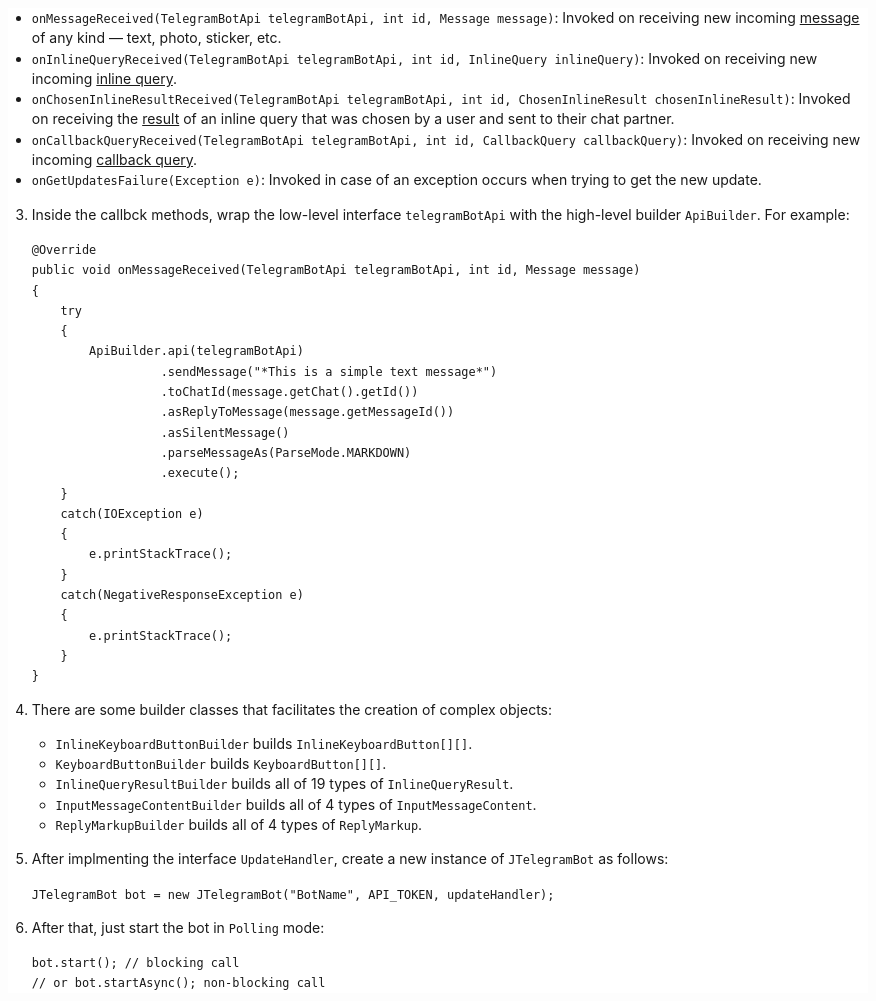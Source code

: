    - `onMessageReceived(TelegramBotApi telegramBotApi, int id, Message message)`: Invoked on receiving new incoming [message](https://core.telegram.org/bots/api#message) of any kind — text, photo, sticker, etc. 
   - `onInlineQueryReceived(TelegramBotApi telegramBotApi, int id, InlineQuery inlineQuery)`: Invoked on receiving new incoming [inline query](https://core.telegram.org/bots/api#inlinequery).
   - `onChosenInlineResultReceived(TelegramBotApi telegramBotApi, int id, ChosenInlineResult chosenInlineResult)`: Invoked on receiving the [result](https://core.telegram.org/bots/api#choseninlineresult) of an inline query that was chosen by a user and sent to their chat partner.
   - `onCallbackQueryReceived(TelegramBotApi telegramBotApi, int id, CallbackQuery callbackQuery)`: Invoked on receiving new incoming [callback query](https://core.telegram.org/bots/api#callbackquery).
   - `onGetUpdatesFailure(Exception e)`: Invoked in case of an exception occurs when trying to get the new update.
 3. Inside the callbck methods, wrap the low-level interface `telegramBotApi` with the high-level builder `ApiBuilder`. For example:

        @Override
        public void onMessageReceived(TelegramBotApi telegramBotApi, int id, Message message)
        {
            try
            {
                ApiBuilder.api(telegramBotApi)
                          .sendMessage("*This is a simple text message*")
                          .toChatId(message.getChat().getId())
                          .asReplyToMessage(message.getMessageId())
                          .asSilentMessage()
                          .parseMessageAs(ParseMode.MARKDOWN)
                          .execute();
            }
            catch(IOException e)
            {
                e.printStackTrace();
            }
            catch(NegativeResponseException e)
            {
                e.printStackTrace();
            }
        }
        
 4. There are some builder classes that facilitates the creation of complex objects:

    - `InlineKeyboardButtonBuilder` builds `InlineKeyboardButton[][]`.
    - `KeyboardButtonBuilder` builds `KeyboardButton[][]`.
    - `InlineQueryResultBuilder` builds all of 19 types of `InlineQueryResult`.
    - `InputMessageContentBuilder` builds all of 4 types of `InputMessageContent`.
    - `ReplyMarkupBuilder` builds all of 4 types of `ReplyMarkup`.

 5. After implmenting the interface `UpdateHandler`, create a new instance of `JTelegramBot` as follows:

        JTelegramBot bot = new JTelegramBot("BotName", API_TOKEN, updateHandler);

 6. After that, just start the bot in `Polling` mode:

        bot.start(); // blocking call
        // or bot.startAsync(); non-blocking call

